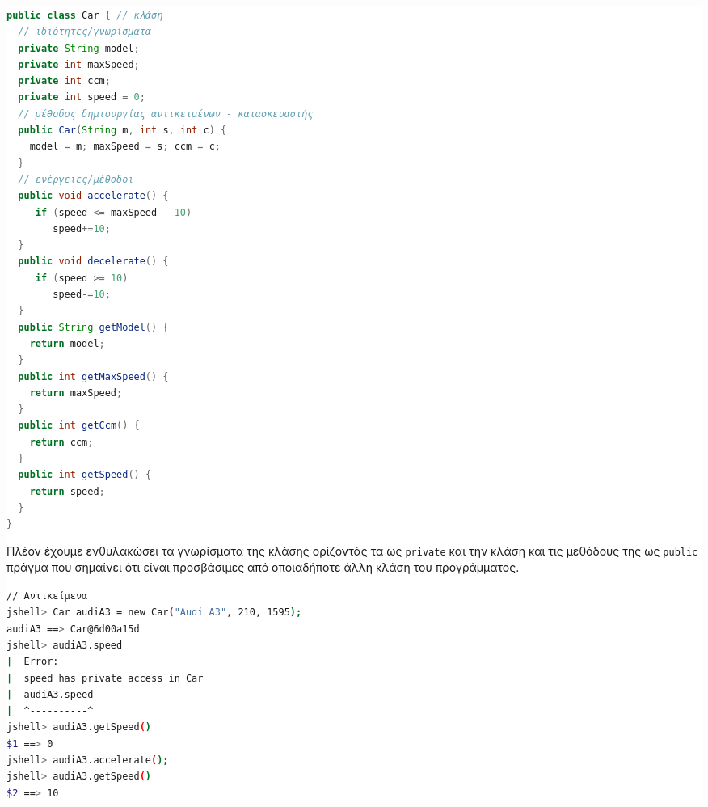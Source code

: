 ```java
public class Car { // κλάση
  // ιδιότητες/γνωρίσματα
  private String model;
  private int maxSpeed;
  private int ccm;
  private int speed = 0;
  // μέθοδος δημιουργίας αντικειμένων - κατασκευαστής
  public Car(String m, int s, int c) {
    model = m; maxSpeed = s; ccm = c;
  }
  // ενέργειες/μέθοδοι
  public void accelerate() {
     if (speed <= maxSpeed - 10)
        speed+=10;
  }
  public void decelerate() {
     if (speed >= 10)
        speed-=10;
  }  
  public String getModel() {
  	return model;
  }
  public int getMaxSpeed() {
  	return maxSpeed;
  }
  public int getCcm() {
  	return ccm;
  }
  public int getSpeed() {
  	return speed;
  }
}
```

Πλέον έχουμε ενθυλακώσει τα γνωρίσματα της κλάσης ορίζοντάς τα ως ```private``` και την κλάση και τις μεθόδους της ως ```public``` πράγμα που σημαίνει ότι είναι προσβάσιμες από οποιαδήποτε άλλη κλάση του προγράμματος.

```bash
// Αντικείμενα
jshell> Car audiA3 = new Car("Audi A3", 210, 1595);
audiA3 ==> Car@6d00a15d
jshell> audiA3.speed
|  Error:
|  speed has private access in Car
|  audiA3.speed
|  ^----------^
jshell> audiA3.getSpeed()
$1 ==> 0
jshell> audiA3.accelerate();
jshell> audiA3.getSpeed()
$2 ==> 10
```

